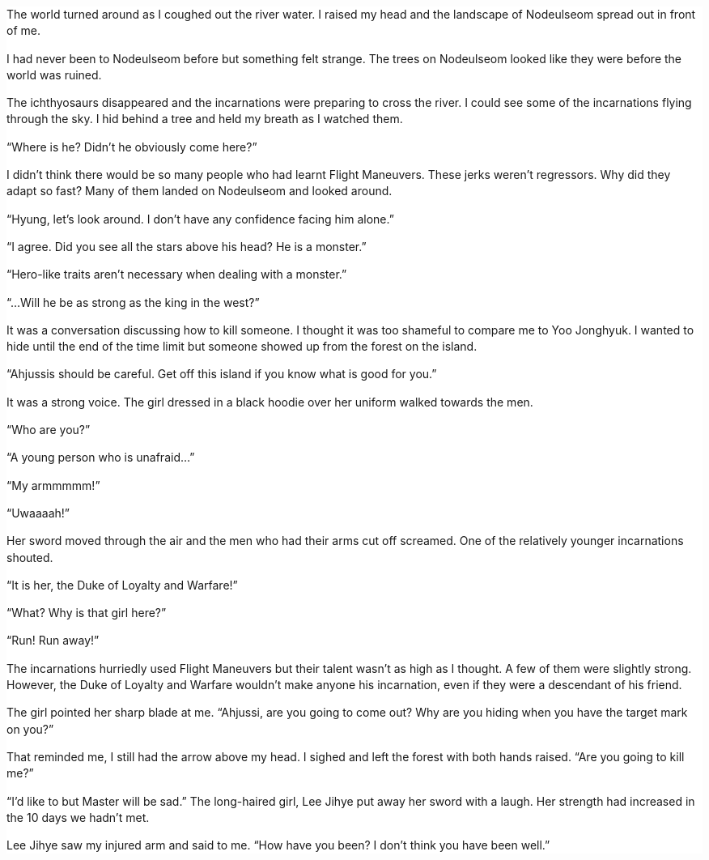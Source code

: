 The world turned around as I coughed out the river water. I raised my head and the landscape of Nodeulseom spread out in front of me.

I had never been to Nodeulseom before but something felt strange. The trees on Nodeulseom looked like they were before the world was ruined.

The ichthyosaurs disappeared and the incarnations were preparing to cross the river. I could see some of the incarnations flying through the sky. I hid behind a tree and held my breath as I watched them.

“Where is he? Didn’t he obviously come here?”

I didn’t think there would be so many people who had learnt Flight Maneuvers. These jerks weren’t regressors. Why did they adapt so fast? Many of them landed on Nodeulseom and looked around.

“Hyung, let’s look around. I don’t have any confidence facing him alone.”

“I agree. Did you see all the stars above his head? He is a monster.”

“Hero-like traits aren’t necessary when dealing with a monster.”

“…Will he be as strong as the king in the west?”

It was a conversation discussing how to kill someone. I thought it was too shameful to compare me to Yoo Jonghyuk. I wanted to hide until the end of the time limit but someone showed up from the forest on the island.

“Ahjussis should be careful. Get off this island if you know what is good for you.”

It was a strong voice. The girl dressed in a black hoodie over her uniform walked towards the men.

“Who are you?”

“A young person who is unafraid…”

“My armmmmm!”

“Uwaaaah!”

Her sword moved through the air and the men who had their arms cut off screamed. One of the relatively younger incarnations shouted.

“It is her, the Duke of Loyalty and Warfare!”

“What? Why is that girl here?”

“Run! Run away!”

The incarnations hurriedly used Flight Maneuvers but their talent wasn’t as high as I thought. A few of them were slightly strong. However, the Duke of Loyalty and Warfare wouldn’t make anyone his incarnation, even if they were a descendant of his friend.

The girl pointed her sharp blade at me. “Ahjussi, are you going to come out? Why are you hiding when you have the target mark on you?”

That reminded me, I still had the arrow above my head. I sighed and left the forest with both hands raised. “Are you going to kill me?”

“I’d like to but Master will be sad.” The long-haired girl, Lee Jihye put away her sword with a laugh. Her strength had increased in the 10 days we hadn’t met.

Lee Jihye saw my injured arm and said to me. “How have you been? I don’t think you have been well.”
